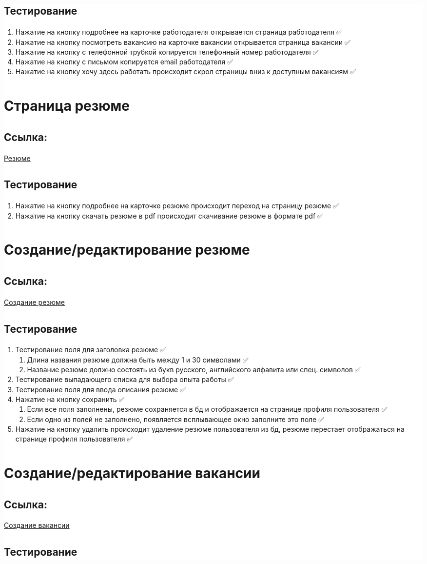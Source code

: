 ## Тестирование

1. Нажатие на кнопку подробнее на карточке работодателя открывается страница работодателя ✅
2. Нажатие на кнопку посмотреть вакансию на карточке вакансии открывается страница вакансии ✅
3. Нажатие на кнопку с телефонной трубкой копируется телефонный номер работодателя ✅
4. Нажатие на кнопку с письмом копируется email работодателя ✅
5. Нажатие на кнопку хочу здесь работать происходит скрол страницы вниз к доступным вакансиям ✅

# <p href="resume">Страница резюме</p>

## Ссылка:
<a href="https://jobflow.su/resume/2">Резюме</a>

## Тестирование

1. Нажатие на кнопку подробнее на карточке резюме происходит переход на страницу резюме ✅
2. Нажатие на кнопку скачать резюме в pdf происходит скачивание резюме в формате pdf ✅

# <p href="createResume">Создание/редактирование резюме</p>

## Ссылка:
<a href="https://jobflow.su/resume/new">Создание резюме</a>

## Тестирование

1. Тестирование поля для заголовка резюме ✅
    1. Длина названия резюме должна быть между 1 и 30 символами ✅
    2. Название резюме должно состоять из букв русского, английского алфавита или спец. символов ✅
2. Тестирование выпадающего списка для выбора опыта работы ✅
3. Тестирование поля для ввода описания резюме ✅
4. Нажатие на кнопку сохранить ✅
    1. Если все поля заполнены, резюме сохраняется в бд и отображается на странице профиля пользователя ✅
    2. Если одно из полей не заполнено, появляется всплывающее окно заполните это поле ✅
5. Нажатие на кнопку удалить происходит удаление резюме пользователя из бд, резюме перестает отображаться на странице профиля пользователя ✅

# <p href="createVacancy">Создание/редактирование вакансии</p>

## Ссылка:
<a href="https://jobflow.su/vacancy/new">Создание вакансии</a>

## Тестирование
